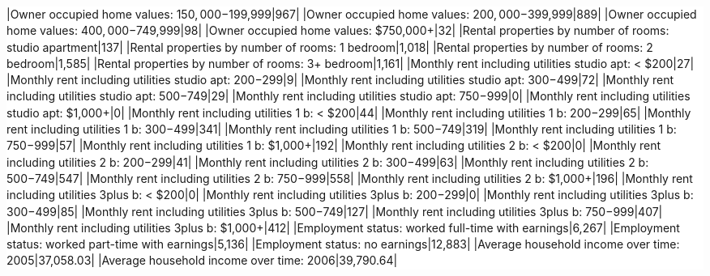 |Owner occupied home values: $150,000-$199,999|967|
|Owner occupied home values: $200,000-$399,999|889|
|Owner occupied home values: $400,000-$749,999|98|
|Owner occupied home values: $750,000+|32|
|Rental properties by number of rooms: studio apartment|137|
|Rental properties by number of rooms: 1 bedroom|1,018|
|Rental properties by number of rooms: 2 bedroom|1,585|
|Rental properties by number of rooms: 3+ bedroom|1,161|
|Monthly rent including utilities studio apt: < $200|27|
|Monthly rent including utilities studio apt: $200-$299|9|
|Monthly rent including utilities studio apt: $300-$499|72|
|Monthly rent including utilities studio apt: $500-$749|29|
|Monthly rent including utilities studio apt: $750-$999|0|
|Monthly rent including utilities studio apt: $1,000+|0|
|Monthly rent including utilities 1 b: < $200|44|
|Monthly rent including utilities 1 b: $200-$299|65|
|Monthly rent including utilities 1 b: $300-$499|341|
|Monthly rent including utilities 1 b: $500-$749|319|
|Monthly rent including utilities 1 b: $750-$999|57|
|Monthly rent including utilities 1 b: $1,000+|192|
|Monthly rent including utilities 2 b: < $200|0|
|Monthly rent including utilities 2 b: $200-$299|41|
|Monthly rent including utilities 2 b: $300-$499|63|
|Monthly rent including utilities 2 b: $500-$749|547|
|Monthly rent including utilities 2 b: $750-$999|558|
|Monthly rent including utilities 2 b: $1,000+|196|
|Monthly rent including utilities 3plus b: < $200|0|
|Monthly rent including utilities 3plus b: $200-$299|0|
|Monthly rent including utilities 3plus b: $300-$499|85|
|Monthly rent including utilities 3plus b: $500-$749|127|
|Monthly rent including utilities 3plus b: $750-$999|407|
|Monthly rent including utilities 3plus b: $1,000+|412|
|Employment status: worked full-time with earnings|6,267|
|Employment status: worked part-time with earnings|5,136|
|Employment status: no earnings|12,883|
|Average household income over time: 2005|37,058.03|
|Average household income over time: 2006|39,790.64|